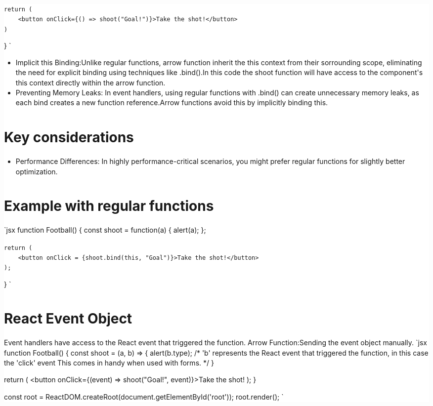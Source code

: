    return (
        <button onClick={() => shoot("Goal!")}>Take the shot!</button>
    )
}
`
- Implicit this Binding:Unlike regular functions, arrow function inherit the this context from their sorrounding scope, eliminating the need for explicit binding using techniques like .bind().In this code the shoot function will have access to the component's this context directly within the arrow function.
- Preventing Memory Leaks: In event handlers, using regular functions with .bind() can create unnecessary memory leaks, as each bind creates a new function reference.Arrow functions avoid this by implicitly binding this.
# Key considerations
- Performance Differences: In highly performance-critical scenarios, you might prefer regular functions for slightly better optimization.

# Example with regular functions
`jsx
function Football() {
    const shoot  = function(a) {
        alert(a);
    };

    return (
        <button onClick = {shoot.bind(this, "Goal")}>Take the shot!</button>
    );
}
`
# React Event Object
Event handlers have access to the React event that triggered the function.
Arrow Function:Sending the event object manually.
`jsx
function Football() {
  const shoot = (a, b) => {
    alert(b.type);
    /*
    'b' represents the React event that triggered the function,
    in this case the 'click' event
    This comes in handy when used with forms.
    */
  }

  return (
    <button onClick={(event) => shoot("Goal!", event)}>Take the shot!</button>
  );
}

const root = ReactDOM.createRoot(document.getElementById('root'));
root.render(<Football />);
`
